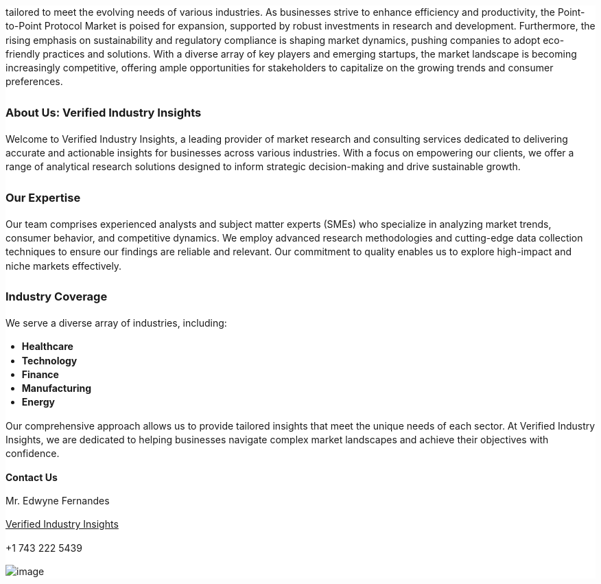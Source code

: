 tailored to meet the evolving needs of various industries. As businesses strive to enhance efficiency and productivity, the Point-to-Point Protocol Market is poised for expansion, supported by robust investments in research and development. Furthermore, the rising emphasis on sustainability and regulatory compliance is shaping market dynamics, pushing companies to adopt eco-friendly practices and solutions. With a diverse array of key players and emerging startups, the market landscape is becoming increasingly competitive, offering ample opportunities for stakeholders to capitalize on the growing trends and consumer preferences.</p><h3>About Us: Verified Industry Insights</h3><p>Welcome to Verified Industry Insights, a leading provider of market research and consulting services dedicated to delivering accurate and actionable insights for businesses across various industries. With a focus on empowering our clients, we offer a range of analytical research solutions designed to inform strategic decision-making and drive sustainable growth.</p><h3>Our Expertise</h3><p>Our team comprises experienced analysts and subject matter experts (SMEs) who specialize in analyzing market trends, consumer behavior, and competitive dynamics. We employ advanced research methodologies and cutting-edge data collection techniques to ensure our findings are reliable and relevant. Our commitment to quality enables us to explore high-impact and niche markets effectively.</p><h3>Industry Coverage</h3><p>We serve a diverse array of industries, including:</p><ul><li><strong>Healthcare</strong></li><li><strong>Technology</strong></li><li><strong>Finance</strong></li><li><strong>Manufacturing</strong></li><li><strong>Energy</strong></li></ul><p>Our comprehensive approach allows us to provide tailored insights that meet the unique needs of each sector. At Verified Industry Insights, we are dedicated to helping businesses navigate complex market landscapes and achieve their objectives with confidence.</p><p><strong>Contact Us</strong></p><p>Mr. Edwyne Fernandes</p><p><a href="https://www.verifiedindustryinsights.com/">Verified Industry Insights</a></p><p>+1 743 222 5439</p>
![image](https://github.com/user-attachments/assets/ecb78e2c-d776-4112-bbbe-c53b2dad320a)
